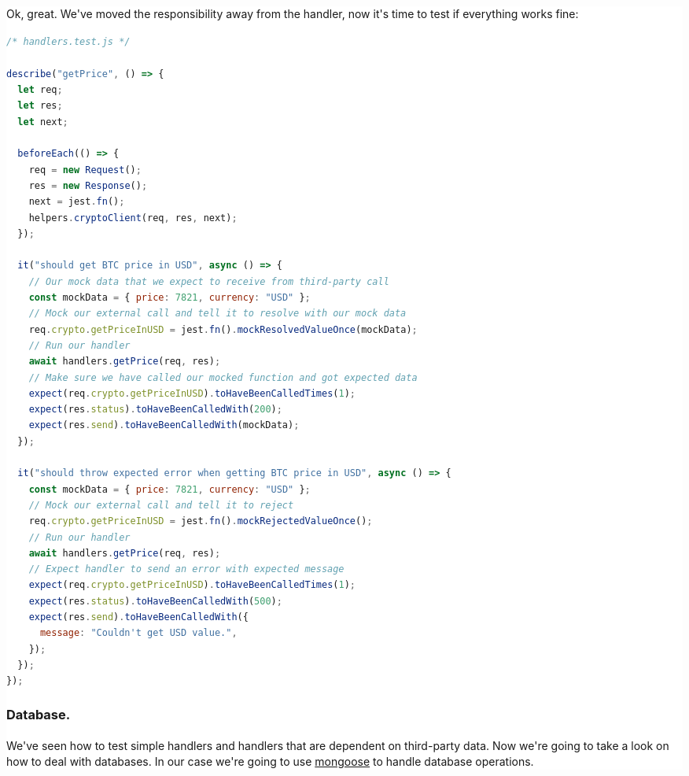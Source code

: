 Ok, great. We've moved the responsibility away from the handler, now it's time to test if everything works fine:

```javascript
/* handlers.test.js */

describe("getPrice", () => {
  let req;
  let res;
  let next;

  beforeEach(() => {
    req = new Request();
    res = new Response();
    next = jest.fn();
    helpers.cryptoClient(req, res, next);
  });

  it("should get BTC price in USD", async () => {
    // Our mock data that we expect to receive from third-party call
    const mockData = { price: 7821, currency: "USD" };
    // Mock our external call and tell it to resolve with our mock data
    req.crypto.getPriceInUSD = jest.fn().mockResolvedValueOnce(mockData);
    // Run our handler
    await handlers.getPrice(req, res);
    // Make sure we have called our mocked function and got expected data 
    expect(req.crypto.getPriceInUSD).toHaveBeenCalledTimes(1);
    expect(res.status).toHaveBeenCalledWith(200);
    expect(res.send).toHaveBeenCalledWith(mockData);
  });

  it("should throw expected error when getting BTC price in USD", async () => {
    const mockData = { price: 7821, currency: "USD" };
    // Mock our external call and tell it to reject
    req.crypto.getPriceInUSD = jest.fn().mockRejectedValueOnce();
    // Run our handler
    await handlers.getPrice(req, res);
    // Expect handler to send an error with expected message
    expect(req.crypto.getPriceInUSD).toHaveBeenCalledTimes(1);
    expect(res.status).toHaveBeenCalledWith(500);
    expect(res.send).toHaveBeenCalledWith({
      message: "Couldn't get USD value.",
    });
  });
});
```

### Database.

We've seen how to test simple handlers and handlers that are dependent on third-party data. Now we're going to take a look on how to deal with databases. In our case we're going to use [mongoose](https://mongoosejs.com) to handle database operations.
